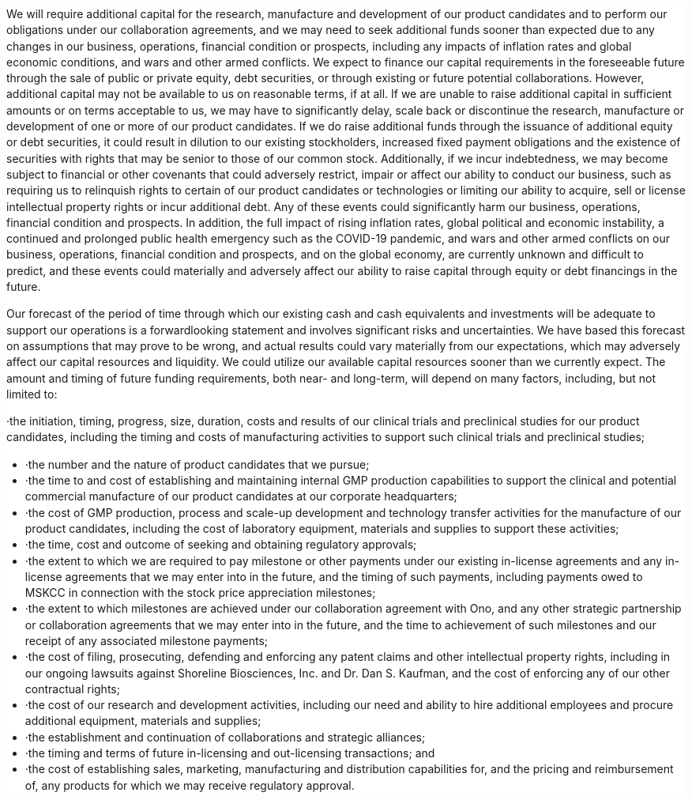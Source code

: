 We will require additional capital for the research, manufacture and development of our product candidates and to perform our obligations under our collaboration agreements, and we may need to seek additional funds sooner than expected due to any changes in our business, operations, financial condition or prospects, including any impacts of inflation rates and global economic conditions, and wars and other armed conflicts. We expect to finance our capital requirements in the foreseeable future through the sale of public or private equity, debt securities, or through existing or future potential collaborations. However, additional capital may not be available to us on reasonable terms, if at all. If we are unable to raise additional capital in sufficient amounts or on terms acceptable to us, we may have to significantly delay, scale back or discontinue the research, manufacture or development of one or more of our product candidates. If we do raise additional funds through the issuance of additional equity or debt securities, it could result in dilution to our existing stockholders, increased fixed payment obligations and the existence of securities with rights that may be senior to those of our common stock. Additionally, if we incur indebtedness, we may become subject to financial or other covenants that could adversely restrict, impair or affect our ability to conduct our business, such as requiring us to relinquish rights to certain of our product candidates or technologies or limiting our ability to acquire, sell or license intellectual property rights or incur additional debt. Any of these events could significantly harm our business, operations, financial condition and prospects. In addition, the full impact of rising inflation rates, global political and economic instability, a continued and prolonged public health emergency such as the COVID-19 pandemic, and wars and other armed conflicts on our business, operations, financial condition and prospects, and on the global economy, are currently unknown and difficult to predict, and these events could materially and adversely affect our ability to raise capital through equity or debt financings in the future.

Our forecast of the period of time through which our existing cash and cash equivalents and investments will be adequate to support our operations is a forwardlooking statement and involves significant risks and uncertainties. We have based this forecast on assumptions that may prove to be wrong, and actual results could vary materially from our expectations, which may adversely affect our capital resources and liquidity. We could utilize our available capital resources sooner than we currently expect. The amount and timing of future funding requirements, both near- and long-term, will depend on many factors, including, but not limited to:

·the initiation, timing, progress, size, duration, costs and results of our clinical trials and preclinical studies for our product candidates, including the timing and costs of manufacturing activities to support such clinical trials and preclinical studies;

- ·the number and the nature of product candidates that we pursue;
- ·the time to and cost of establishing and maintaining internal GMP production capabilities to support the clinical and potential commercial manufacture of our product candidates at our corporate headquarters;
- ·the cost of GMP production, process and scale-up development and technology transfer activities for the manufacture of our product candidates, including the cost of laboratory equipment, materials and supplies to support these activities;
- ·the time, cost and outcome of seeking and obtaining regulatory approvals;
- ·the extent to which we are required to pay milestone or other payments under our existing in-license agreements and any in-license agreements that we may enter into in the future, and the timing of such payments, including payments owed to MSKCC in connection with the stock price appreciation milestones;
- ·the extent to which milestones are achieved under our collaboration agreement with Ono, and any other strategic partnership or collaboration agreements that we may enter into in the future, and the time to achievement of such milestones and our receipt of any associated milestone payments;
- ·the cost of filing, prosecuting, defending and enforcing any patent claims and other intellectual property rights, including in our ongoing lawsuits against Shoreline Biosciences, Inc. and Dr. Dan S. Kaufman, and the cost of enforcing any of our other contractual rights;
- ·the cost of our research and development activities, including our need and ability to hire additional employees and procure additional equipment, materials and supplies;
- ·the establishment and continuation of collaborations and strategic alliances;
- ·the timing and terms of future in-licensing and out-licensing transactions; and
- ·the cost of establishing sales, marketing, manufacturing and distribution capabilities for, and the pricing and reimbursement of, any products for which we may receive regulatory approval.
